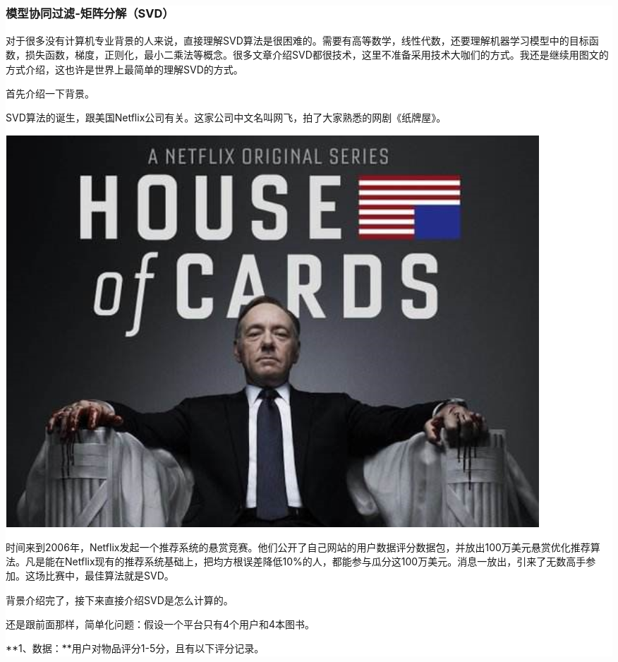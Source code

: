 ### 模型协同过滤-矩阵分解（SVD）

对于很多没有计算机专业背景的人来说，直接理解SVD算法是很困难的。需要有高等数学，线性代数，还要理解机器学习模型中的目标函数，损失函数，梯度，正则化，最小二乘法等概念。很多文章介绍SVD都很技术，这里不准备采用技术大咖们的方式。我还是继续用图文的方式介绍，这也许是世界上最简单的理解SVD的方式。

首先介绍一下背景。

SVD算法的诞生，跟美国Netflix公司有关。这家公司中文名叫网飞，拍了大家熟悉的网剧《纸牌屋》。

![image-20200315195801250](1-客户产品推荐模型.assets/spacer.gif)![微信截图_20200315195732.png](1-客户产品推荐模型.assets/9574310545e706eb48b03d4.49798167.png)

时间来到2006年，Netflix发起一个推荐系统的悬赏竞赛。他们公开了自己网站的用户数据评分数据包，并放出100万美元悬赏优化推荐算法。凡是能在Netflix现有的推荐系统基础上，把均方根误差降低10%的人，都能参与瓜分这100万美元。消息一放出，引来了无数高手参加。这场比赛中，最佳算法就是SVD。

背景介绍完了，接下来直接介绍SVD是怎么计算的。

还是跟前面那样，简单化问题：假设一个平台只有4个用户和4本图书。

**1、数据：**用户对物品评分1-5分，且有以下评分记录。
